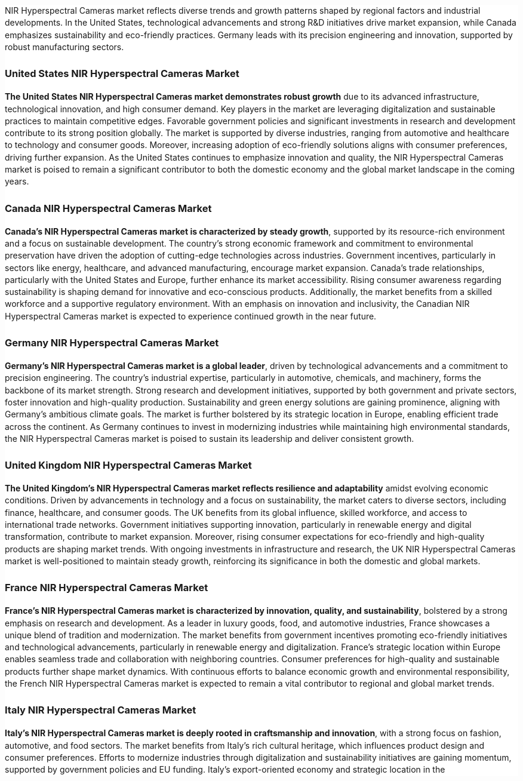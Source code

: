 NIR Hyperspectral Cameras market reflects diverse trends and growth patterns shaped by regional factors and industrial developments. In the United States, technological advancements and strong R&amp;D initiatives drive market expansion, while Canada emphasizes sustainability and eco-friendly practices. Germany leads with its precision engineering and innovation, supported by robust manufacturing sectors.</span></em></p></blockquote><h3><strong>United States NIR Hyperspectral Cameras Market</strong></h3><p><strong>The United States NIR Hyperspectral Cameras market demonstrates robust growth</strong> due to its advanced infrastructure, technological innovation, and high consumer demand. Key players in the market are leveraging digitalization and sustainable practices to maintain competitive edges. Favorable government policies and significant investments in research and development contribute to its strong position globally. The market is supported by diverse industries, ranging from automotive and healthcare to technology and consumer goods. Moreover, increasing adoption of eco-friendly solutions aligns with consumer preferences, driving further expansion. As the United States continues to emphasize innovation and quality, the NIR Hyperspectral Cameras market is poised to remain a significant contributor to both the domestic economy and the global market landscape in the coming years.</p><h3><strong>Canada NIR Hyperspectral Cameras Market</strong></h3><p><strong>Canada&rsquo;s NIR Hyperspectral Cameras market is characterized by steady growth</strong>, supported by its resource-rich environment and a focus on sustainable development. The country&rsquo;s strong economic framework and commitment to environmental preservation have driven the adoption of cutting-edge technologies across industries. Government incentives, particularly in sectors like energy, healthcare, and advanced manufacturing, encourage market expansion. Canada&rsquo;s trade relationships, particularly with the United States and Europe, further enhance its market accessibility. Rising consumer awareness regarding sustainability is shaping demand for innovative and eco-conscious products. Additionally, the market benefits from a skilled workforce and a supportive regulatory environment. With an emphasis on innovation and inclusivity, the Canadian NIR Hyperspectral Cameras market is expected to experience continued growth in the near future.</p><h3><strong>Germany NIR Hyperspectral Cameras Market</strong></h3><p><strong>Germany&rsquo;s NIR Hyperspectral Cameras market is a global leader</strong>, driven by technological advancements and a commitment to precision engineering. The country&rsquo;s industrial expertise, particularly in automotive, chemicals, and machinery, forms the backbone of its market strength. Strong research and development initiatives, supported by both government and private sectors, foster innovation and high-quality production. Sustainability and green energy solutions are gaining prominence, aligning with Germany&rsquo;s ambitious climate goals. The market is further bolstered by its strategic location in Europe, enabling efficient trade across the continent. As Germany continues to invest in modernizing industries while maintaining high environmental standards, the NIR Hyperspectral Cameras market is poised to sustain its leadership and deliver consistent growth.</p><h3><strong>United Kingdom NIR Hyperspectral Cameras Market</strong></h3><p><strong>The United Kingdom&rsquo;s NIR Hyperspectral Cameras market reflects resilience and adaptability</strong> amidst evolving economic conditions. Driven by advancements in technology and a focus on sustainability, the market caters to diverse sectors, including finance, healthcare, and consumer goods. The UK benefits from its global influence, skilled workforce, and access to international trade networks. Government initiatives supporting innovation, particularly in renewable energy and digital transformation, contribute to market expansion. Moreover, rising consumer expectations for eco-friendly and high-quality products are shaping market trends. With ongoing investments in infrastructure and research, the UK NIR Hyperspectral Cameras market is well-positioned to maintain steady growth, reinforcing its significance in both the domestic and global markets.</p><h3><strong>France NIR Hyperspectral Cameras Market</strong></h3><p><strong>France&rsquo;s NIR Hyperspectral Cameras market is characterized by innovation, quality, and sustainability</strong>, bolstered by a strong emphasis on research and development. As a leader in luxury goods, food, and automotive industries, France showcases a unique blend of tradition and modernization. The market benefits from government incentives promoting eco-friendly initiatives and technological advancements, particularly in renewable energy and digitalization. France&rsquo;s strategic location within Europe enables seamless trade and collaboration with neighboring countries. Consumer preferences for high-quality and sustainable products further shape market dynamics. With continuous efforts to balance economic growth and environmental responsibility, the French NIR Hyperspectral Cameras market is expected to remain a vital contributor to regional and global market trends.</p><h3><strong>Italy NIR Hyperspectral Cameras Market</strong></h3><p><strong>Italy&rsquo;s NIR Hyperspectral Cameras market is deeply rooted in craftsmanship and innovation</strong>, with a strong focus on fashion, automotive, and food sectors. The market benefits from Italy&rsquo;s rich cultural heritage, which influences product design and consumer preferences. Efforts to modernize industries through digitalization and sustainability initiatives are gaining momentum, supported by government policies and EU funding. Italy&rsquo;s export-oriented economy and strategic location in the